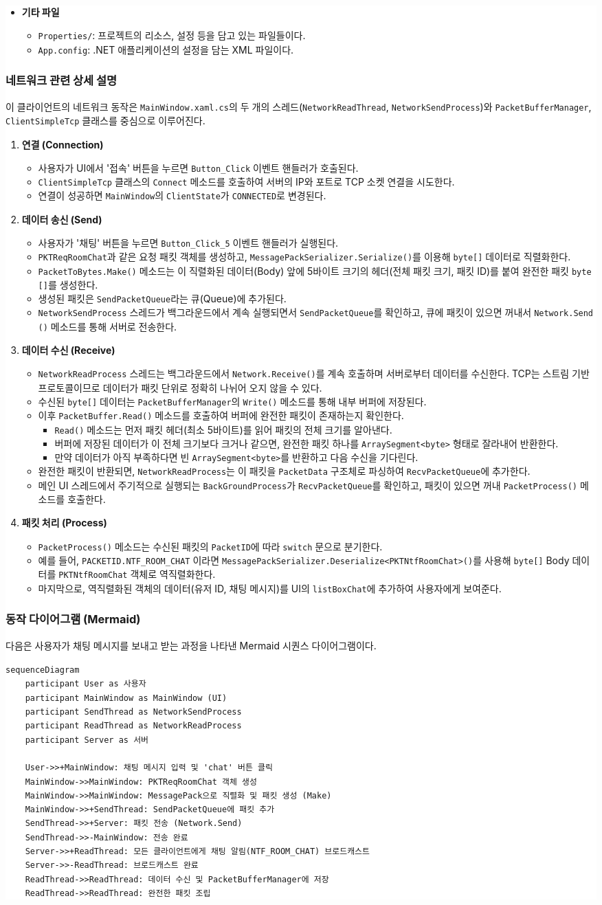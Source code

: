   * **기타 파일**

      * `Properties/`: 프로젝트의 리소스, 설정 등을 담고 있는 파일들이다.
      * `App.config`: .NET 애플리케이션의 설정을 담는 XML 파일이다.

### 네트워크 관련 상세 설명

이 클라이언트의 네트워크 동작은 `MainWindow.xaml.cs`의 두 개의 스레드(`NetworkReadThread`, `NetworkSendProcess`)와 `PacketBufferManager`, `ClientSimpleTcp` 클래스를 중심으로 이루어진다.

1.  **연결 (Connection)**

      * 사용자가 UI에서 '접속' 버튼을 누르면 `Button_Click` 이벤트 핸들러가 호출된다.
      * `ClientSimpleTcp` 클래스의 `Connect` 메소드를 호출하여 서버의 IP와 포트로 TCP 소켓 연결을 시도한다.
      * 연결이 성공하면 `MainWindow`의 `ClientState`가 `CONNECTED`로 변경된다.

2.  **데이터 송신 (Send)**

      * 사용자가 '채팅' 버튼을 누르면 `Button_Click_5` 이벤트 핸들러가 실행된다.
      * `PKTReqRoomChat`과 같은 요청 패킷 객체를 생성하고, `MessagePackSerializer.Serialize()`를 이용해 `byte[]` 데이터로 직렬화한다.
      * `PacketToBytes.Make()` 메소드는 이 직렬화된 데이터(Body) 앞에 5바이트 크기의 헤더(전체 패킷 크기, 패킷 ID)를 붙여 완전한 패킷 `byte[]`를 생성한다.
      * 생성된 패킷은 `SendPacketQueue`라는 큐(Queue)에 추가된다.
      * `NetworkSendProcess` 스레드가 백그라운드에서 계속 실행되면서 `SendPacketQueue`를 확인하고, 큐에 패킷이 있으면 꺼내서 `Network.Send()` 메소드를 통해 서버로 전송한다.

3.  **데이터 수신 (Receive)**

      * `NetworkReadProcess` 스레드는 백그라운드에서 `Network.Receive()`를 계속 호출하며 서버로부터 데이터를 수신한다. TCP는 스트림 기반 프로토콜이므로 데이터가 패킷 단위로 정확히 나뉘어 오지 않을 수 있다.
      * 수신된 `byte[]` 데이터는 `PacketBufferManager`의 `Write()` 메소드를 통해 내부 버퍼에 저장된다.
      * 이후 `PacketBuffer.Read()` 메소드를 호출하여 버퍼에 완전한 패킷이 존재하는지 확인한다.
          * `Read()` 메소드는 먼저 패킷 헤더(최소 5바이트)를 읽어 패킷의 전체 크기를 알아낸다.
          * 버퍼에 저장된 데이터가 이 전체 크기보다 크거나 같으면, 완전한 패킷 하나를 `ArraySegment<byte>` 형태로 잘라내어 반환한다.
          * 만약 데이터가 아직 부족하다면 빈 `ArraySegment<byte>`를 반환하고 다음 수신을 기다린다.
      * 완전한 패킷이 반환되면, `NetworkReadProcess`는 이 패킷을 `PacketData` 구조체로 파싱하여 `RecvPacketQueue`에 추가한다.
      * 메인 UI 스레드에서 주기적으로 실행되는 `BackGroundProcess`가 `RecvPacketQueue`를 확인하고, 패킷이 있으면 꺼내 `PacketProcess()` 메소드를 호출한다.

4.  **패킷 처리 (Process)**

      * `PacketProcess()` 메소드는 수신된 패킷의 `PacketID`에 따라 `switch` 문으로 분기한다.
      * 예를 들어, `PACKETID.NTF_ROOM_CHAT` 이라면 `MessagePackSerializer.Deserialize<PKTNtfRoomChat>()`를 사용해 `byte[]` Body 데이터를 `PKTNtfRoomChat` 객체로 역직렬화한다.
      * 마지막으로, 역직렬화된 객체의 데이터(유저 ID, 채팅 메시지)를 UI의 `listBoxChat`에 추가하여 사용자에게 보여준다.

### 동작 다이어그램 (Mermaid)

다음은 사용자가 채팅 메시지를 보내고 받는 과정을 나타낸 Mermaid 시퀀스 다이어그램이다.

```mermaid
sequenceDiagram
    participant User as 사용자
    participant MainWindow as MainWindow (UI)
    participant SendThread as NetworkSendProcess
    participant ReadThread as NetworkReadProcess
    participant Server as 서버
    
    User->>+MainWindow: 채팅 메시지 입력 및 'chat' 버튼 클릭
    MainWindow->>MainWindow: PKTReqRoomChat 객체 생성
    MainWindow->>MainWindow: MessagePack으로 직렬화 및 패킷 생성 (Make)
    MainWindow->>+SendThread: SendPacketQueue에 패킷 추가
    SendThread->>+Server: 패킷 전송 (Network.Send)
    SendThread->>-MainWindow: 전송 완료
    Server->>+ReadThread: 모든 클라이언트에게 채팅 알림(NTF_ROOM_CHAT) 브로드캐스트
    Server->>-ReadThread: 브로드캐스트 완료
    ReadThread->>ReadThread: 데이터 수신 및 PacketBufferManager에 저장
    ReadThread->>ReadThread: 완전한 패킷 조립
```